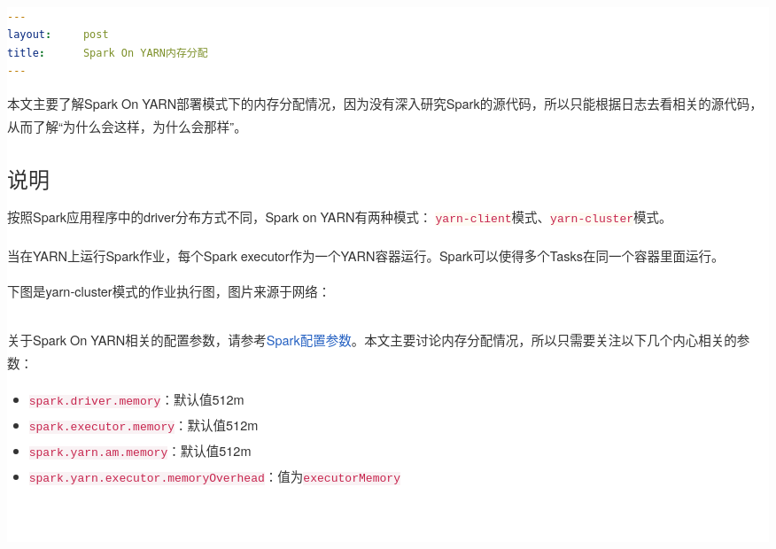 ```yaml
---
layout:     post
title:      Spark On YARN内存分配
---
```

<div id="article_content" class="article_content clearfix csdn-tracking-statistics" data-pid="blog" data-mod="popu_307" data-dsm="post">
								            <link rel="stylesheet" href="https://csdnimg.cn/release/phoenix/template/css/ck_htmledit_views-f76675cdea.css">
						<div class="htmledit_views" id="content_views">
                
<p style="color:rgb(51,51,51);font-family:Consolas, monaco, 'Helvetica Neue', Helvetica, Arial, 'Hiragino Sans GB', 'Microsoft YaHei', '微软雅黑', STHeiti, 'WenQuanYi Micro Hei', sans-serif;font-size:14.5px;line-height:26.1px;">
本文主要了解Spark On YARN部署模式下的内存分配情况，因为没有深入研究Spark的源代码，所以只能根据日志去看相关的源代码，从而了解“为什么会这样，为什么会那样”。</p>
<h1 id="section" style="font-size:24px;font-family:Consolas, monaco, 'Helvetica Neue', Helvetica, Arial, 'Hiragino Sans GB', 'Microsoft YaHei', '微软雅黑', STHeiti, 'WenQuanYi Micro Hei', sans-serif;font-weight:500;line-height:1.1;color:rgb(51,51,51);">
说明</h1>
<p style="color:rgb(51,51,51);font-family:Consolas, monaco, 'Helvetica Neue', Helvetica, Arial, 'Hiragino Sans GB', 'Microsoft YaHei', '微软雅黑', STHeiti, 'WenQuanYi Micro Hei', sans-serif;font-size:14.5px;line-height:26.1px;">
按照Spark应用程序中的driver分布方式不同，Spark on YARN有两种模式： <code class="highlighter-rouge" style="font-family:Menlo, Monaco, Consolas, 'Courier New', monospace;font-size:13.05px;color:rgb(199,37,78);background-color:rgb(254,251,243);">yarn-client</code>模式、<code class="highlighter-rouge" style="font-family:Menlo, Monaco, Consolas, 'Courier New', monospace;font-size:13.05px;color:rgb(199,37,78);background-color:rgb(254,251,243);">yarn-cluster</code>模式。</p>
<p style="color:rgb(51,51,51);font-family:Consolas, monaco, 'Helvetica Neue', Helvetica, Arial, 'Hiragino Sans GB', 'Microsoft YaHei', '微软雅黑', STHeiti, 'WenQuanYi Micro Hei', sans-serif;font-size:14.5px;line-height:26.1px;">
当在YARN上运行Spark作业，每个Spark executor作为一个YARN容器运行。Spark可以使得多个Tasks在同一个容器里面运行。</p>
<p style="color:rgb(51,51,51);font-family:Consolas, monaco, 'Helvetica Neue', Helvetica, Arial, 'Hiragino Sans GB', 'Microsoft YaHei', '微软雅黑', STHeiti, 'WenQuanYi Micro Hei', sans-serif;font-size:14.5px;line-height:26.1px;">
下图是yarn-cluster模式的作业执行图，图片来源于网络：</p>
<p style="color:rgb(51,51,51);font-family:Consolas, monaco, 'Helvetica Neue', Helvetica, Arial, 'Hiragino Sans GB', 'Microsoft YaHei', '微软雅黑', STHeiti, 'WenQuanYi Micro Hei', sans-serif;font-size:14.5px;line-height:26.1px;">
<img src="http://www.guozhongxin.com/images/taobao.png" alt="" style="border:0px;vertical-align:middle;display:inherit;line-height:1.429;"></p>
<p style="color:rgb(51,51,51);font-family:Consolas, monaco, 'Helvetica Neue', Helvetica, Arial, 'Hiragino Sans GB', 'Microsoft YaHei', '微软雅黑', STHeiti, 'WenQuanYi Micro Hei', sans-serif;font-size:14.5px;line-height:26.1px;">
关于Spark On YARN相关的配置参数，请参考<a href="http://blog.javachen.com/2015/06/07/spark-configuration.html" rel="nofollow" style="color:rgb(37,97,194);text-decoration:none;background-color:transparent;">Spark配置参数</a>。本文主要讨论内存分配情况，所以只需要关注以下几个内心相关的参数：</p>
<ul style="color:rgb(51,51,51);font-family:Consolas, monaco, 'Helvetica Neue', Helvetica, Arial, 'Hiragino Sans GB', 'Microsoft YaHei', '微软雅黑', STHeiti, 'WenQuanYi Micro Hei', sans-serif;font-size:14.5px;line-height:26.1px;"><li><code class="highlighter-rouge" style="font-family:Menlo, Monaco, Consolas, 'Courier New', monospace;font-size:13.05px;color:rgb(199,37,78);background-color:rgb(249,242,244);">spark.driver.memory</code>：默认值512m</li><li><code class="highlighter-rouge" style="font-family:Menlo, Monaco, Consolas, 'Courier New', monospace;font-size:13.05px;color:rgb(199,37,78);background-color:rgb(249,242,244);">spark.executor.memory</code>：默认值512m</li><li><code class="highlighter-rouge" style="font-family:Menlo, Monaco, Consolas, 'Courier New', monospace;font-size:13.05px;color:rgb(199,37,78);background-color:rgb(249,242,244);">spark.yarn.am.memory</code>：默认值512m</li><li><code class="highlighter-rouge" style="font-family:Menlo, Monaco, Consolas, 'Courier New', monospace;font-size:13.05px;color:rgb(199,37,78);background-color:rgb(249,242,244);">spark.yarn.executor.memoryOverhead</code>：值为<code class="highlighter-rouge" style="font-family:Menlo, Monaco, Consolas, 'Courier New', monospace;font-size:13.05px;color:rgb(199,37,78);background-color:rgb(249,242,244);">executorMemory
